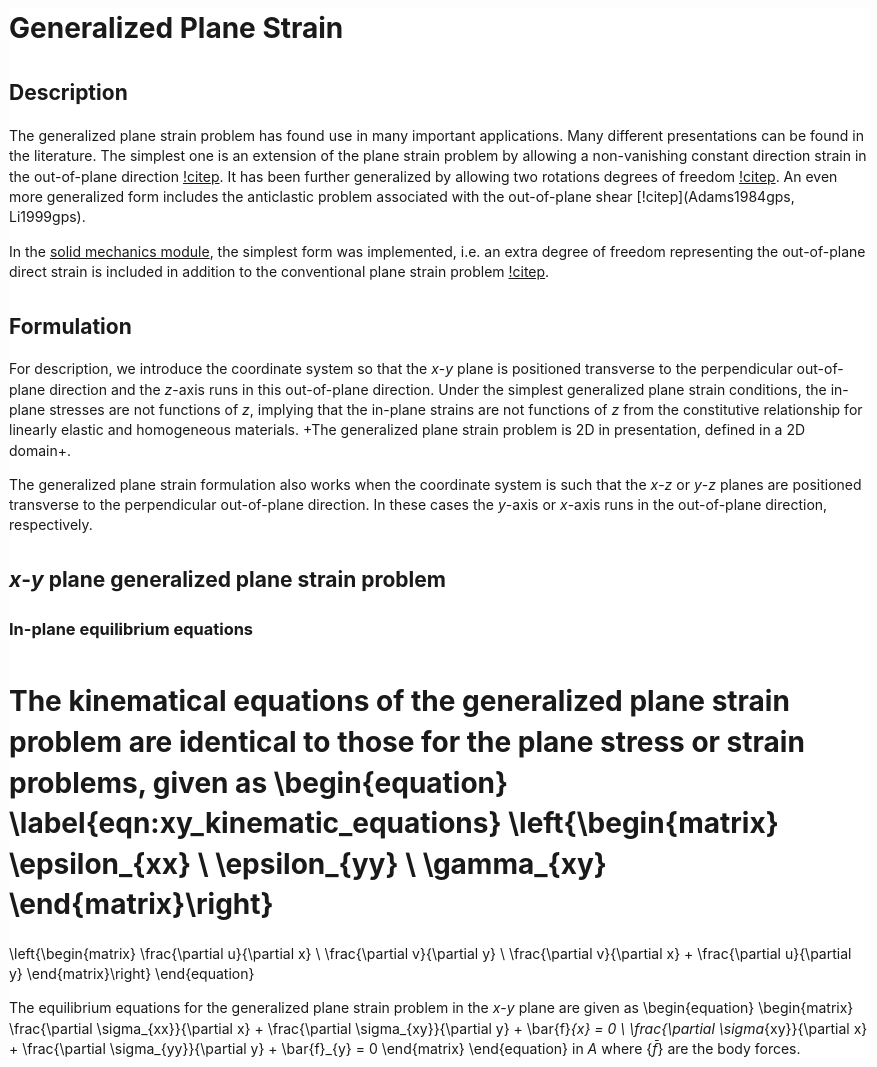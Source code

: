 # Generalized Plane Strain

## Description

The generalized plane strain problem has found use in many important applications. Many different presentations can be found in the literature. The simplest one is an extension of the plane strain problem by allowing a non-vanishing constant direction strain in the out-of-plane direction [!citep](Adams1967gps). It has been further generalized by allowing two rotations degrees of freedom [!citep](Abaqus2014gps). An even more generalized form includes the anticlastic problem associated with the out-of-plane shear [!citep](Adams1984gps, Li1999gps).

In the [solid mechanics module](solid_mechanics/index.md), the simplest form was implemented, i.e. an extra degree of freedom representing the out-of-plane direct strain is included in addition to the conventional plane strain problem [!citep](Li2005gps).

## Formulation

For description, we introduce the coordinate system so that the $x$-$y$ plane is positioned transverse to the perpendicular out-of-plane direction and the $z$-axis runs in this out-of-plane direction. Under the simplest generalized plane strain conditions, the in-plane stresses are not functions of $z$, implying that the in-plane strains are not functions of $z$ from the constitutive relationship for linearly elastic and homogeneous materials. +The generalized plane strain problem is 2D in presentation, defined in a 2D domain+.

The generalized plane strain formulation also works when the coordinate system is such that the $x$-$z$ or $y$-$z$ planes are positioned transverse to the perpendicular out-of-plane direction.  In these cases the $y$-axis or $x$-axis runs in the out-of-plane direction, respectively.

## $x$-$y$ plane generalized plane strain problem

### In-plane equilibrium equations

The kinematical equations of the generalized plane strain problem are identical to those for the plane stress or strain problems, given as
\begin{equation}
\label{eqn:xy_kinematic_equations}
\left\{\begin{matrix}
\epsilon_{xx} \\
\epsilon_{yy} \\
\gamma_{xy}
\end{matrix}\right\}
=
\left\{\begin{matrix}
\frac{\partial u}{\partial x} \\
\frac{\partial v}{\partial y} \\
\frac{\partial v}{\partial x} + \frac{\partial u}{\partial y}
\end{matrix}\right\}
\end{equation}

The equilibrium equations for the generalized plane strain problem in the $x$-$y$ plane are given as
\begin{equation}
\begin{matrix}
\frac{\partial \sigma_{xx}}{\partial x} + \frac{\partial \sigma_{xy}}{\partial y} + \bar{f}_{x} = 0 \\
\frac{\partial \sigma_{xy}}{\partial x} + \frac{\partial \sigma_{yy}}{\partial y} + \bar{f}_{y} = 0
\end{matrix}
\end{equation}
in $A$ where $\left\{ \bar{f} \right\}$ are the body forces.
